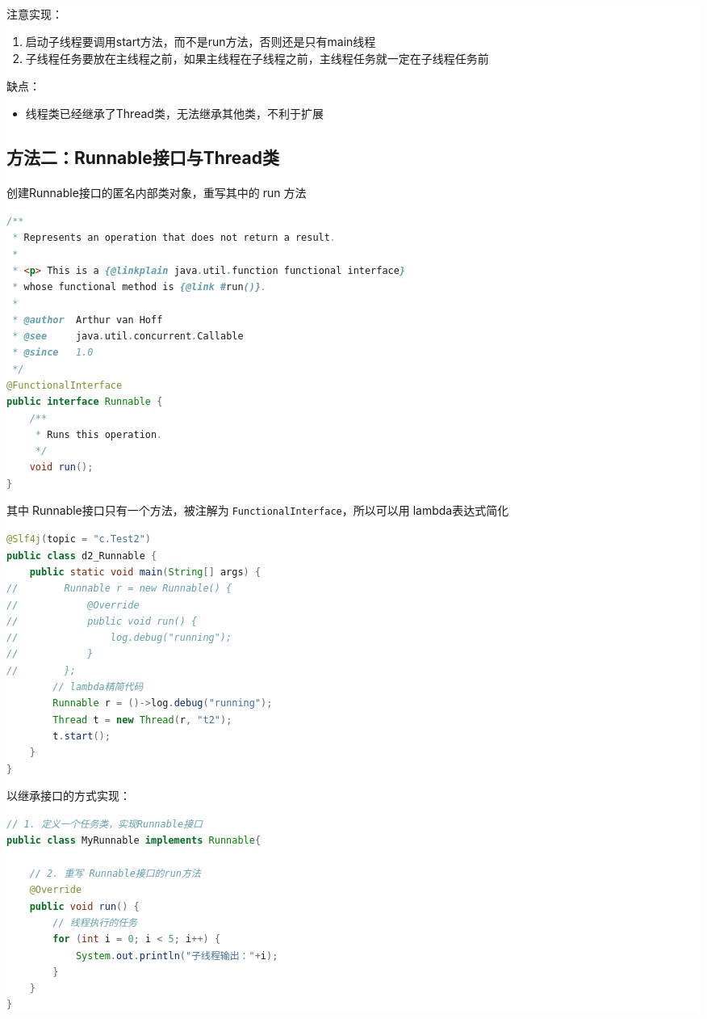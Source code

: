 注意实现：
1. 启动子线程要调用start方法，而不是run方法，否则还是只有main线程
2. 子线程任务要放在主线程之前，如果主线程在子线程之前，主线程任务就一定在子线程任务前

缺点：

- 线程类已经继承了Thread类，无法继承其他类，不利于扩展

## 方法二：Runnable接口与Thread类

创建Runnable接口的匿名内部类对象，重写其中的 run 方法

```java
/**
 * Represents an operation that does not return a result.
 *
 * <p> This is a {@linkplain java.util.function functional interface}
 * whose functional method is {@link #run()}.
 *
 * @author  Arthur van Hoff
 * @see     java.util.concurrent.Callable
 * @since   1.0
 */
@FunctionalInterface
public interface Runnable {
    /**
     * Runs this operation.
     */
    void run();
}
```

其中 Runnable接口只有一个方法，被注解为 `FunctionalInterface`，所以可以用 lambda表达式简化

```java
@Slf4j(topic = "c.Test2")
public class d2_Runnable {
    public static void main(String[] args) {
//        Runnable r = new Runnable() {
//            @Override
//            public void run() {
//                log.debug("running");
//            }
//        };
        // lambda精简代码
        Runnable r = ()->log.debug("running");
        Thread t = new Thread(r, "t2");
        t.start();
    }
}
```

以继承接口的方式实现：

```java
// 1. 定义一个任务类，实现Runnable接口
public class MyRunnable implements Runnable{

    // 2. 重写 Runnable接口的run方法
    @Override
    public void run() {
        // 线程执行的任务
        for (int i = 0; i < 5; i++) {
            System.out.println("子线程输出："+i);
        }
    }
}
```